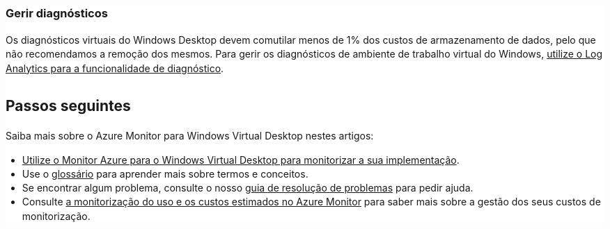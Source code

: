 ### <a name="manage-diagnostics"></a>Gerir diagnósticos

Os diagnósticos virtuais do Windows Desktop devem comutilar menos de 1% dos custos de armazenamento de dados, pelo que não recomendamos a remoção dos mesmos. Para gerir os diagnósticos de ambiente de trabalho virtual do Windows, [utilize o Log Analytics para a funcionalidade de diagnóstico](diagnostics-log-analytics.md).

## <a name="next-steps"></a>Passos seguintes

Saiba mais sobre o Azure Monitor para Windows Virtual Desktop nestes artigos:

- [Utilize o Monitor Azure para o Windows Virtual Desktop para monitorizar a sua implementação](azure-monitor.md).
- Use o [glossário](azure-monitor-glossary.md) para aprender mais sobre termos e conceitos.
- Se encontrar algum problema, consulte o nosso [guia de resolução de problemas](troubleshoot-azure-monitor.md) para pedir ajuda.
- Consulte [a monitorização do uso e os custos estimados no Azure Monitor](../azure-monitor/usage-estimated-costs.md) para saber mais sobre a gestão dos seus custos de monitorização.

